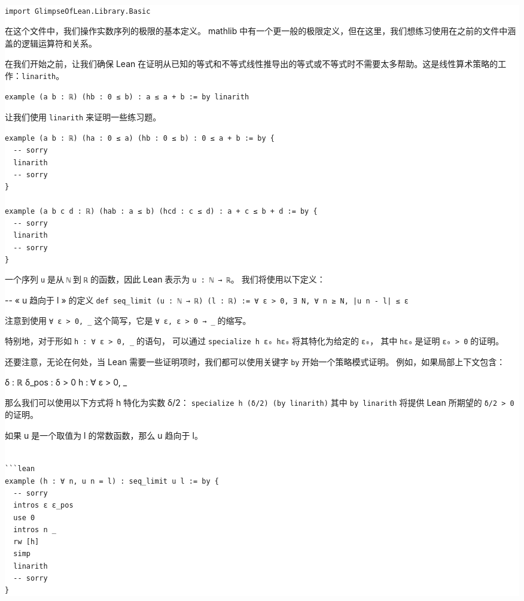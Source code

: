 ```lean
import GlimpseOfLean.Library.Basic
```

在这个文件中，我们操作实数序列的极限的基本定义。
mathlib 中有一个更一般的极限定义，但在这里，我们想练习使用在之前的文件中涵盖的逻辑运算符和关系。

在我们开始之前，让我们确保 Lean 在证明从已知的等式和不等式线性推导出的等式或不等式时不需要太多帮助。这是线性算术策略的工作：`linarith`。

```lean
example (a b : ℝ) (hb : 0 ≤ b) : a ≤ a + b := by linarith
```

让我们使用 `linarith` 来证明一些练习题。

```lean
example (a b : ℝ) (ha : 0 ≤ a) (hb : 0 ≤ b) : 0 ≤ a + b := by {
  -- sorry
  linarith
  -- sorry
}

example (a b c d : ℝ) (hab : a ≤ b) (hcd : c ≤ d) : a + c ≤ b + d := by {
  -- sorry
  linarith
  -- sorry
}
```

一个序列 `u` 是从 `ℕ` 到 `ℝ` 的函数，因此 Lean 表示为 `u : ℕ → ℝ`。
我们将使用以下定义：

-- « u 趋向于 l » 的定义
`def seq_limit (u : ℕ → ℝ) (l : ℝ) := ∀ ε > 0, ∃ N, ∀ n ≥ N, |u n - l| ≤ ε`

注意到使用 `∀ ε > 0, _` 这个简写，它是 `∀ ε, ε > 0 → _` 的缩写。

特别地，对于形如 `h : ∀ ε > 0, _` 的语句，
可以通过 `specialize h ε₀ hε₀` 将其特化为给定的 `ε₀`，
其中 `hε₀` 是证明 `ε₀ > 0` 的证明。

还要注意，无论在何处，当 Lean 需要一些证明项时，我们都可以使用关键字 `by` 开始一个策略模式证明。
例如，如果局部上下文包含：

δ : ℝ
δ_pos : δ > 0
h : ∀ ε > 0, _

那么我们可以使用以下方式将 h 特化为实数 δ/2：
`specialize h (δ/2) (by linarith)`
其中 `by linarith` 将提供 Lean 所期望的 `δ/2 > 0` 的证明。

如果 u 是一个取值为 l 的常数函数，那么 u 趋向于 l。
```

```lean
example (h : ∀ n, u n = l) : seq_limit u l := by {
  -- sorry
  intros ε ε_pos
  use 0
  intros n _
  rw [h]
  simp
  linarith
  -- sorry
}
```

